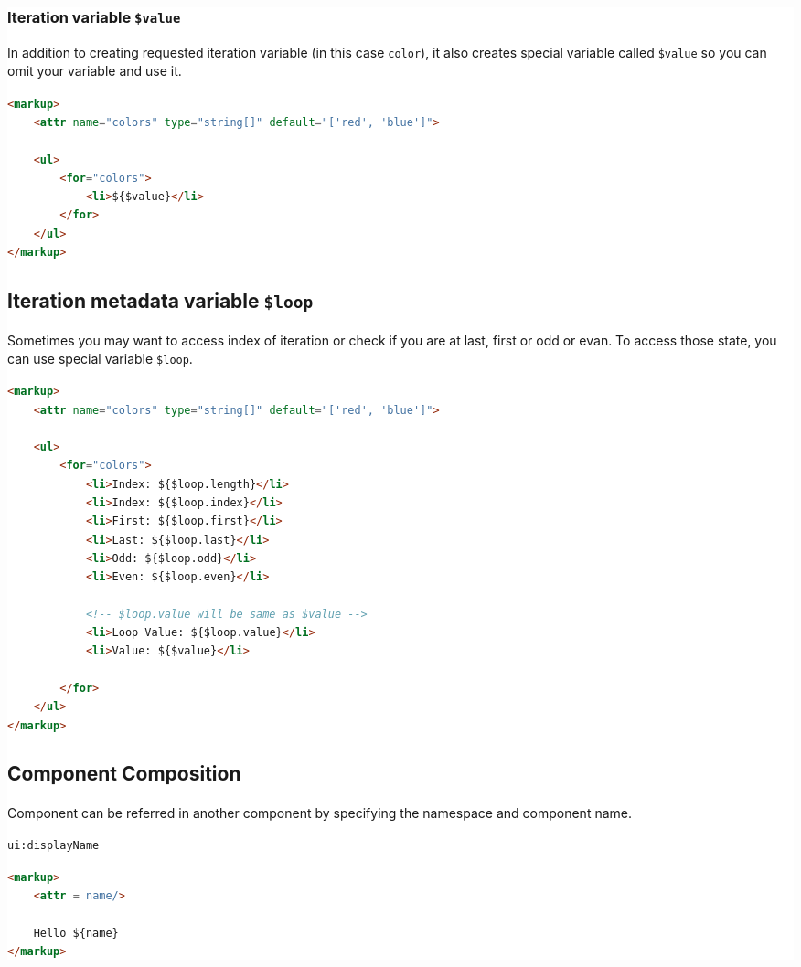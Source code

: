 
### Iteration variable `$value`
In addition to creating requested iteration variable (in this case `color`), it also creates special variable called `$value` so you can omit your variable and use it.

```html
<markup>
    <attr name="colors" type="string[]" default="['red', 'blue']">

    <ul>
        <for="colors">
            <li>${$value}</li>
        </for>
    </ul>
</markup>
```

## Iteration metadata variable `$loop`
Sometimes you may want to access index of iteration or check if you are at last, first or odd or evan. To access those state, you can use special variable `$loop`.

```html
<markup>
    <attr name="colors" type="string[]" default="['red', 'blue']">

    <ul>
        <for="colors">
            <li>Index: ${$loop.length}</li>
            <li>Index: ${$loop.index}</li>
            <li>First: ${$loop.first}</li>
            <li>Last: ${$loop.last}</li>
            <li>Odd: ${$loop.odd}</li>
            <li>Even: ${$loop.even}</li>

            <!-- $loop.value will be same as $value -->
            <li>Loop Value: ${$loop.value}</li>
            <li>Value: ${$value}</li>

        </for>
    </ul>
</markup>
```

## Component Composition
Component can be referred in another component by specifying the namespace and component name.

`ui:displayName`
```html
<markup>
    <attr = name/>

    Hello ${name}
</markup>
```
